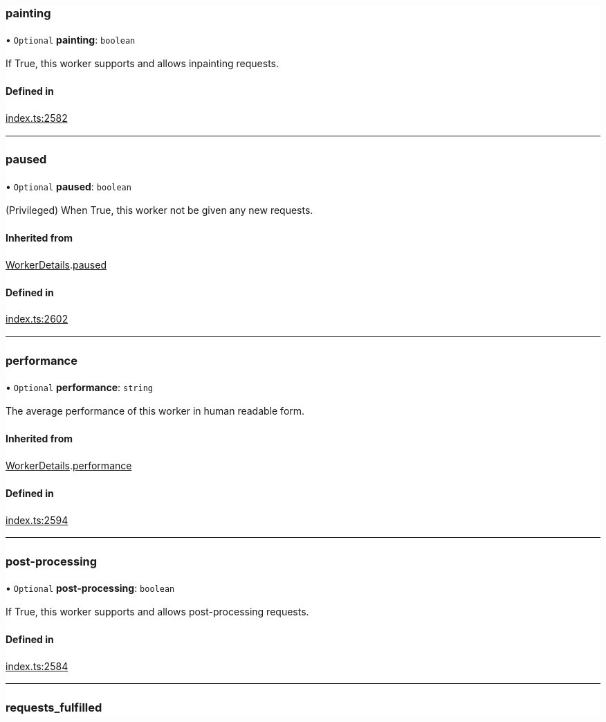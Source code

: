 ### painting

• `Optional` **painting**: `boolean`

If True, this worker supports and allows inpainting requests.

#### Defined in

[index.ts:2582](https://github.com/ZeldaFan0225/ai_horde/blob/2b1ed8a/index.ts#L2582)

___

### paused

• `Optional` **paused**: `boolean`

(Privileged) When True, this worker not be given any new requests.

#### Inherited from

[WorkerDetails](WorkerDetails.md).[paused](WorkerDetails.md#paused)

#### Defined in

[index.ts:2602](https://github.com/ZeldaFan0225/ai_horde/blob/2b1ed8a/index.ts#L2602)

___

### performance

• `Optional` **performance**: `string`

The average performance of this worker in human readable form.

#### Inherited from

[WorkerDetails](WorkerDetails.md).[performance](WorkerDetails.md#performance)

#### Defined in

[index.ts:2594](https://github.com/ZeldaFan0225/ai_horde/blob/2b1ed8a/index.ts#L2594)

___

### post-processing

• `Optional` **post-processing**: `boolean`

If True, this worker supports and allows post-processing requests.

#### Defined in

[index.ts:2584](https://github.com/ZeldaFan0225/ai_horde/blob/2b1ed8a/index.ts#L2584)

___

### requests\_fulfilled
